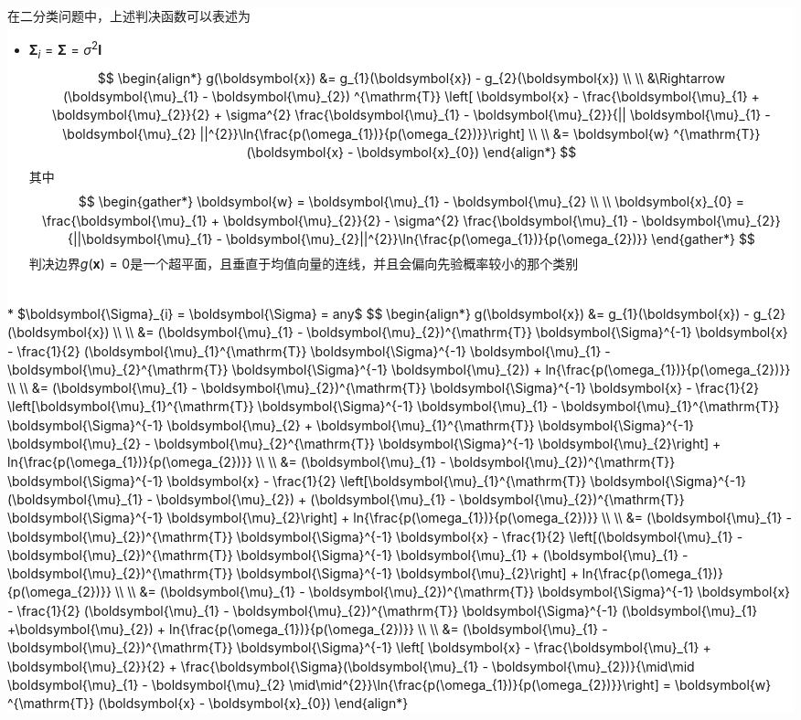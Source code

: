 
在二分类问题中，上述判决函数可以表述为
* $\boldsymbol{\Sigma}_{i} = \boldsymbol{\Sigma} = \sigma^{2} \boldsymbol{I}$
$$
\begin{align*}
g(\boldsymbol{x}) &= g_{1}(\boldsymbol{x}) - g_{2}(\boldsymbol{x}) \\ \\
&\Rightarrow (\boldsymbol{\mu}_{1} - \boldsymbol{\mu}_{2}) ^{\mathrm{T}} \left[ \boldsymbol{x} - \frac{\boldsymbol{\mu}_{1} + \boldsymbol{\mu}_{2}}{2} +
\sigma^{2} \frac{\boldsymbol{\mu}_{1} - \boldsymbol{\mu}_{2}}{|| \boldsymbol{\mu}_{1} - \boldsymbol{\mu}_{2} ||^{2}}\ln{\frac{p(\omega_{1})}{p(\omega_{2})}}\right] \\ \\
&= \boldsymbol{w} ^{\mathrm{T}} (\boldsymbol{x} - \boldsymbol{x}_{0})
\end{align*}
$$
其中
$$
\begin{gather*}
\boldsymbol{w} = \boldsymbol{\mu}_{1} - \boldsymbol{\mu}_{2} \\ \\
\boldsymbol{x}_{0} = \frac{\boldsymbol{\mu}_{1} + \boldsymbol{\mu}_{2}}{2} - \sigma^{2} \frac{\boldsymbol{\mu}_{1} - \boldsymbol{\mu}_{2}}{||\boldsymbol{\mu}_{1} - \boldsymbol{\mu}_{2}||^{2}}\ln{\frac{p(\omega_{1})}{p(\omega_{2})}}
\end{gather*}
$$
判决边界$g(\boldsymbol{x}) = 0$是一个超平面，且垂直于均值向量的连线，并且会偏向先验概率较小的那个类别
<br />
* $\boldsymbol{\Sigma}_{i} = \boldsymbol{\Sigma} = any$
$$
\begin{align*}
g(\boldsymbol{x}) &= g_{1}(\boldsymbol{x}) - g_{2}(\boldsymbol{x}) \\ \\
&= (\boldsymbol{\mu}_{1} - \boldsymbol{\mu}_{2})^{\mathrm{T}} \boldsymbol{\Sigma}^{-1} \boldsymbol{x} -
\frac{1}{2} (\boldsymbol{\mu}_{1}^{\mathrm{T}} \boldsymbol{\Sigma}^{-1} \boldsymbol{\mu}_{1} - \boldsymbol{\mu}_{2}^{\mathrm{T}} \boldsymbol{\Sigma}^{-1} \boldsymbol{\mu}_{2}) +
ln{\frac{p(\omega_{1})}{p(\omega_{2})}} \\ \\
&= (\boldsymbol{\mu}_{1} - \boldsymbol{\mu}_{2})^{\mathrm{T}} \boldsymbol{\Sigma}^{-1} \boldsymbol{x} -
\frac{1}{2} \left[\boldsymbol{\mu}_{1}^{\mathrm{T}} \boldsymbol{\Sigma}^{-1} \boldsymbol{\mu}_{1} - \boldsymbol{\mu}_{1}^{\mathrm{T}} \boldsymbol{\Sigma}^{-1} \boldsymbol{\mu}_{2} +
\boldsymbol{\mu}_{1}^{\mathrm{T}} \boldsymbol{\Sigma}^{-1} \boldsymbol{\mu}_{2} - \boldsymbol{\mu}_{2}^{\mathrm{T}} \boldsymbol{\Sigma}^{-1} \boldsymbol{\mu}_{2}\right] +
ln{\frac{p(\omega_{1})}{p(\omega_{2})}} \\ \\
&= (\boldsymbol{\mu}_{1} - \boldsymbol{\mu}_{2})^{\mathrm{T}} \boldsymbol{\Sigma}^{-1} \boldsymbol{x} -
\frac{1}{2} \left[\boldsymbol{\mu}_{1}^{\mathrm{T}} \boldsymbol{\Sigma}^{-1} (\boldsymbol{\mu}_{1} - \boldsymbol{\mu}_{2}) +
(\boldsymbol{\mu}_{1} - \boldsymbol{\mu}_{2})^{\mathrm{T}} \boldsymbol{\Sigma}^{-1} \boldsymbol{\mu}_{2}\right] +
ln{\frac{p(\omega_{1})}{p(\omega_{2})}} \\ \\
&= (\boldsymbol{\mu}_{1} - \boldsymbol{\mu}_{2})^{\mathrm{T}} \boldsymbol{\Sigma}^{-1} \boldsymbol{x} -
\frac{1}{2} \left[(\boldsymbol{\mu}_{1} - \boldsymbol{\mu}_{2})^{\mathrm{T}} \boldsymbol{\Sigma}^{-1} \boldsymbol{\mu}_{1} +
(\boldsymbol{\mu}_{1} - \boldsymbol{\mu}_{2})^{\mathrm{T}} \boldsymbol{\Sigma}^{-1} \boldsymbol{\mu}_{2}\right] +
ln{\frac{p(\omega_{1})}{p(\omega_{2})}} \\ \\
&= (\boldsymbol{\mu}_{1} - \boldsymbol{\mu}_{2})^{\mathrm{T}} \boldsymbol{\Sigma}^{-1} \boldsymbol{x} -
\frac{1}{2} (\boldsymbol{\mu}_{1} - \boldsymbol{\mu}_{2})^{\mathrm{T}} \boldsymbol{\Sigma}^{-1} (\boldsymbol{\mu}_{1} +\boldsymbol{\mu}_{2}) + ln{\frac{p(\omega_{1})}{p(\omega_{2})}} \\ \\
&= (\boldsymbol{\mu}_{1} - \boldsymbol{\mu}_{2})^{\mathrm{T}} \boldsymbol{\Sigma}^{-1} \left[ \boldsymbol{x} - \frac{\boldsymbol{\mu}_{1} + \boldsymbol{\mu}_{2}}{2} +
\frac{\boldsymbol{\Sigma}(\boldsymbol{\mu}_{1} - \boldsymbol{\mu}_{2})}{\mid\mid \boldsymbol{\mu}_{1} - \boldsymbol{\mu}_{2} \mid\mid^{2}}\ln{\frac{p(\omega_{1})}{p(\omega_{2})}}\right]
= \boldsymbol{w} ^{\mathrm{T}} (\boldsymbol{x} - \boldsymbol{x}_{0})
\end{align*}